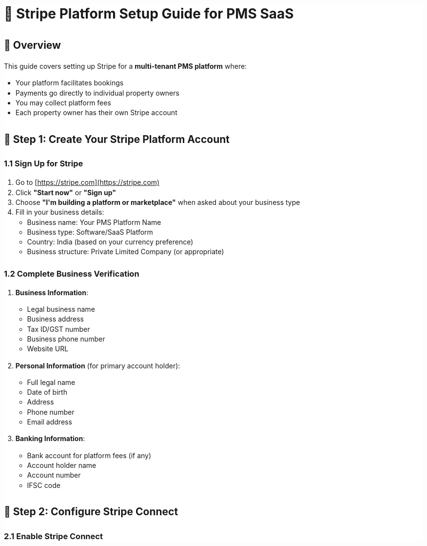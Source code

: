 # 🏢 Stripe Platform Setup Guide for PMS SaaS

## 🎯 Overview

This guide covers setting up Stripe for a **multi-tenant PMS platform** where:

- Your platform facilitates bookings
- Payments go directly to individual property owners
- You may collect platform fees
- Each property owner has their own Stripe account

## 🚀 Step 1: Create Your Stripe Platform Account

### 1.1 Sign Up for Stripe

1. Go to [https://stripe.com](https://stripe.com)
2. Click **"Start now"** or **"Sign up"**
3. Choose **"I'm building a platform or marketplace"** when asked about your business type
4. Fill in your business details:
   - Business name: Your PMS Platform Name
   - Business type: Software/SaaS Platform
   - Country: India (based on your currency preference)
   - Business structure: Private Limited Company (or appropriate)

### 1.2 Complete Business Verification

1. **Business Information**:

   - Legal business name
   - Business address
   - Tax ID/GST number
   - Business phone number
   - Website URL

2. **Personal Information** (for primary account holder):

   - Full legal name
   - Date of birth
   - Address
   - Phone number
   - Email address

3. **Banking Information**:
   - Bank account for platform fees (if any)
   - Account holder name
   - Account number
   - IFSC code

## 🔧 Step 2: Configure Stripe Connect

### 2.1 Enable Stripe Connect
